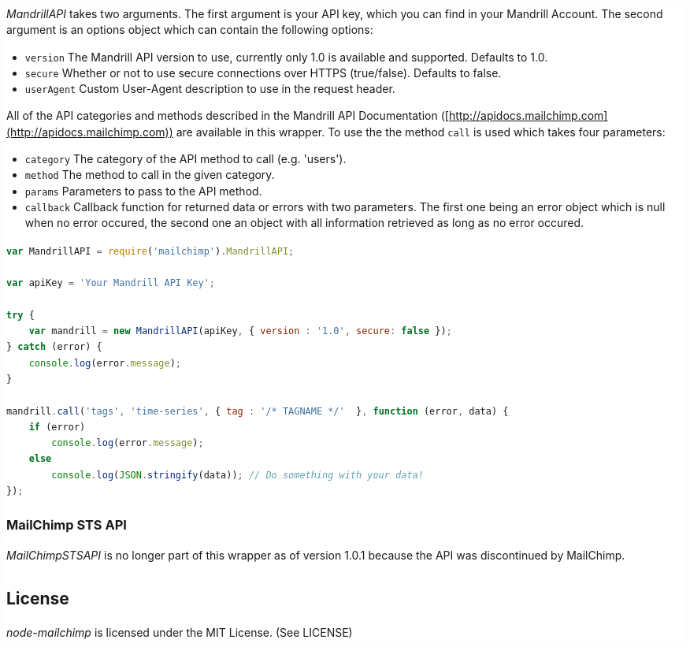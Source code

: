 _MandrillAPI_ takes two arguments. The first argument is your API key, which you can find in your Mandrill Account. The second argument is an options object which can contain the following options:

 * `version` The Mandrill API version to use, currently only 1.0 is available and supported. Defaults to 1.0.
 * `secure` Whether or not to use secure connections over HTTPS (true/false). Defaults to false.
 * `userAgent` Custom User-Agent description to use in the request header.
 
All of the API categories and methods described in the Mandrill API Documentation ([http://apidocs.mailchimp.com](http://apidocs.mailchimp.com)) are available in this wrapper. To use the the method `call` is used which takes four parameters:
 
 * `category` The category of the API method to call (e.g. 'users').
 * `method` The method to call in the given category.
 * `params` Parameters to pass to the API method.
 * `callback` Callback function for returned data or errors with two parameters. The first one being an error object which is null when no error occured, the second one an object with all information retrieved as long as no error occured.

```javascript
var MandrillAPI = require('mailchimp').MandrillAPI;

var apiKey = 'Your Mandrill API Key';

try { 
    var mandrill = new MandrillAPI(apiKey, { version : '1.0', secure: false });
} catch (error) {
    console.log(error.message);
}

mandrill.call('tags', 'time-series', { tag : '/* TAGNAME */'  }, function (error, data) {
    if (error)
        console.log(error.message);
    else
        console.log(JSON.stringify(data)); // Do something with your data!
});
```

### MailChimp STS API

_MailChimpSTSAPI_ is no longer part of this wrapper as of version 1.0.1 because the API was discontinued by MailChimp.
	
## License

_node-mailchimp_ is licensed under the MIT License. (See LICENSE) 